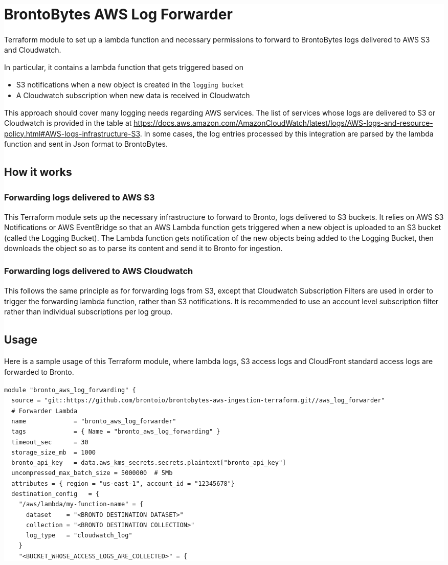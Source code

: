 # BrontoBytes AWS Log Forwarder

Terraform module to set up a lambda function and necessary permissions to forward to BrontoBytes
logs delivered to AWS S3 and Cloudwatch.

In particular, it contains a lambda function that gets triggered based on
- S3 notifications when a new object is created in the `logging bucket`
- A Cloudwatch subscription when new data is received in Cloudwatch

This approach should cover many logging needs regarding AWS services. The list of services whose logs
are delivered to S3 or Cloudwatch is provided in the table at https://docs.aws.amazon.com/AmazonCloudWatch/latest/logs/AWS-logs-and-resource-policy.html#AWS-logs-infrastructure-S3.
In some cases, the log entries processed by this integration are parsed by the lambda function and sent in Json format to 
BrontoBytes.

## How it works

### Forwarding logs delivered to AWS S3

This Terraform module sets up the necessary infrastructure to forward to Bronto, logs delivered to S3 buckets. It relies 
on AWS S3 Notifications or AWS EventBridge so that an AWS Lambda function gets triggered when a new object is uploaded to an S3 bucket 
(called the Logging Bucket).
The Lambda function gets notification of the new objects being added to the Logging Bucket, then downloads the object so 
as to parse its content and send it to Bronto for ingestion.

### Forwarding logs delivered to AWS Cloudwatch

This follows the same principle as for forwarding logs from S3, except that Cloudwatch Subscription Filters are used in order 
to trigger the forwarding lambda function, rather than S3 notifications. It is recommended to use an account level 
subscription filter rather than individual subscriptions per log group.


## Usage

Here is a sample usage of this Terraform module, where lambda logs, S3 access logs and CloudFront standard access logs 
are forwarded to Bronto. 
```hcl
module "bronto_aws_log_forwarding" {
  source = "git::https://github.com/brontoio/brontobytes-aws-ingestion-terraform.git//aws_log_forwarder"
  # Forwarder Lambda
  name             = "bronto_aws_log_forwarder"
  tags             = { Name = "bronto_aws_log_forwarding" }
  timeout_sec      = 30
  storage_size_mb  = 1000
  bronto_api_key   = data.aws_kms_secrets.secrets.plaintext["bronto_api_key"]
  uncompressed_max_batch_size = 5000000  # 5Mb
  attributes = { region = "us-east-1", account_id = "12345678"}
  destination_config   = {
    "/aws/lambda/my-function-name" = {
      dataset    = "<BRONTO DESTINATION DATASET>"
      collection = "<BRONTO DESTINATION COLLECTION>"
      log_type   = "cloudwatch_log"
    }
    "<BUCKET_WHOSE_ACCESS_LOGS_ARE_COLLECTED>" = {
```